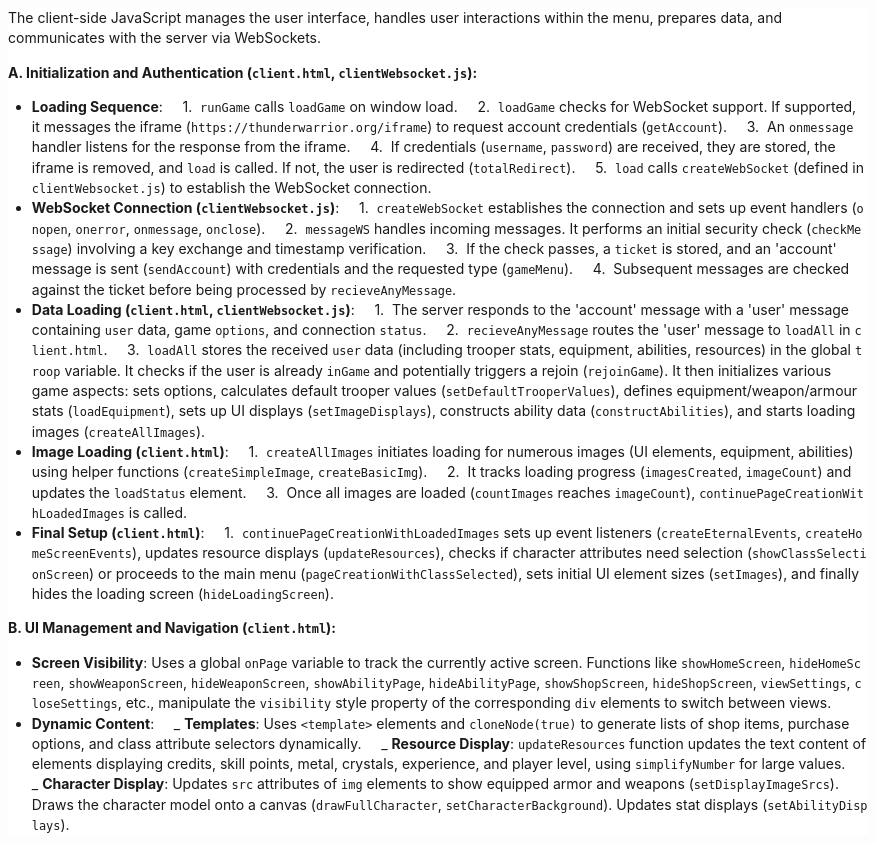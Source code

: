 The client-side JavaScript manages the user interface, handles user interactions within the menu, prepares data, and communicates with the server via WebSockets.

**A. Initialization and Authentication (`client.html`, `clientWebsocket.js`):**

- **Loading Sequence**:
      1.  `runGame` calls `loadGame` on window load.
      2.  `loadGame` checks for WebSocket support. If supported, it messages the iframe (`https://thunderwarrior.org/iframe`) to request account credentials (`getAccount`).
      3.  An `onmessage` handler listens for the response from the iframe.
      4.  If credentials (`username`, `password`) are received, they are stored, the iframe is removed, and `load` is called. If not, the user is redirected (`totalRedirect`).
      5.  `load` calls `createWebSocket` (defined in `clientWebsocket.js`) to establish the WebSocket connection.
- **WebSocket Connection (`clientWebsocket.js`)**:
      1.  `createWebSocket` establishes the connection and sets up event handlers (`onopen`, `onerror`, `onmessage`, `onclose`).
      2.  `messageWS` handles incoming messages. It performs an initial security check (`checkMessage`) involving a key exchange and timestamp verification.
      3.  If the check passes, a `ticket` is stored, and an 'account' message is sent (`sendAccount`) with credentials and the requested type (`gameMenu`).
      4.  Subsequent messages are checked against the ticket before being processed by `recieveAnyMessage`.
- **Data Loading (`client.html`, `clientWebsocket.js`)**:
      1.  The server responds to the 'account' message with a 'user' message containing `user` data, game `options`, and connection `status`.
      2.  `recieveAnyMessage` routes the 'user' message to `loadAll` in `client.html`.
      3.  `loadAll` stores the received `user` data (including trooper stats, equipment, abilities, resources) in the global `troop` variable. It checks if the user is already `inGame` and potentially triggers a rejoin (`rejoinGame`). It then initializes various game aspects: sets options, calculates default trooper values (`setDefaultTrooperValues`), defines equipment/weapon/armour stats (`loadEquipment`), sets up UI displays (`setImageDisplays`), constructs ability data (`constructAbilities`), and starts loading images (`createAllImages`).
- **Image Loading (`client.html`)**:
      1.  `createAllImages` initiates loading for numerous images (UI elements, equipment, abilities) using helper functions (`createSimpleImage`, `createBasicImg`).
      2.  It tracks loading progress (`imagesCreated`, `imageCount`) and updates the `loadStatus` element.
      3.  Once all images are loaded (`countImages` reaches `imageCount`), `continuePageCreationWithLoadedImages` is called.
- **Final Setup (`client.html`)**:
      1.  `continuePageCreationWithLoadedImages` sets up event listeners (`createEternalEvents`, `createHomeScreenEvents`), updates resource displays (`updateResources`), checks if character attributes need selection (`showClassSelectionScreen`) or proceeds to the main menu (`pageCreationWithClassSelected`), sets initial UI element sizes (`setImages`), and finally hides the loading screen (`hideLoadingScreen`).

**B. UI Management and Navigation (`client.html`):**

- **Screen Visibility**: Uses a global `onPage` variable to track the currently active screen. Functions like `showHomeScreen`, `hideHomeScreen`, `showWeaponScreen`, `hideWeaponScreen`, `showAbilityPage`, `hideAbilityPage`, `showShopScreen`, `hideShopScreen`, `viewSettings`, `closeSettings`, etc., manipulate the `visibility` style property of the corresponding `div` elements to switch between views.
- **Dynamic Content**:
      _ **Templates**: Uses `<template>` elements and `cloneNode(true)` to generate lists of shop items, purchase options, and class attribute selectors dynamically.
      _ **Resource Display**: `updateResources` function updates the text content of elements displaying credits, skill points, metal, crystals, experience, and player level, using `simplifyNumber` for large values.
      _ **Character Display**: Updates `src` attributes of `img` elements to show equipped armor and weapons (`setDisplayImageSrcs`). Draws the character model onto a canvas (`drawFullCharacter`, `setCharacterBackground`). Updates stat displays (`setAbilityDisplays`).